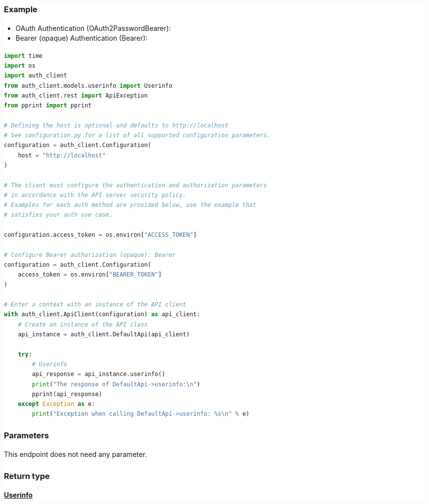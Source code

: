 ### Example

* OAuth Authentication (OAuth2PasswordBearer):
* Bearer (opaque) Authentication (Bearer):
```python
import time
import os
import auth_client
from auth_client.models.userinfo import Userinfo
from auth_client.rest import ApiException
from pprint import pprint

# Defining the host is optional and defaults to http://localhost
# See configuration.py for a list of all supported configuration parameters.
configuration = auth_client.Configuration(
    host = "http://localhost"
)

# The client must configure the authentication and authorization parameters
# in accordance with the API server security policy.
# Examples for each auth method are provided below, use the example that
# satisfies your auth use case.

configuration.access_token = os.environ["ACCESS_TOKEN"]

# Configure Bearer authorization (opaque): Bearer
configuration = auth_client.Configuration(
    access_token = os.environ["BEARER_TOKEN"]
)

# Enter a context with an instance of the API client
with auth_client.ApiClient(configuration) as api_client:
    # Create an instance of the API class
    api_instance = auth_client.DefaultApi(api_client)

    try:
        # Userinfo
        api_response = api_instance.userinfo()
        print("The response of DefaultApi->userinfo:\n")
        pprint(api_response)
    except Exception as e:
        print("Exception when calling DefaultApi->userinfo: %s\n" % e)
```



### Parameters
This endpoint does not need any parameter.

### Return type

[**Userinfo**](Userinfo.md)

